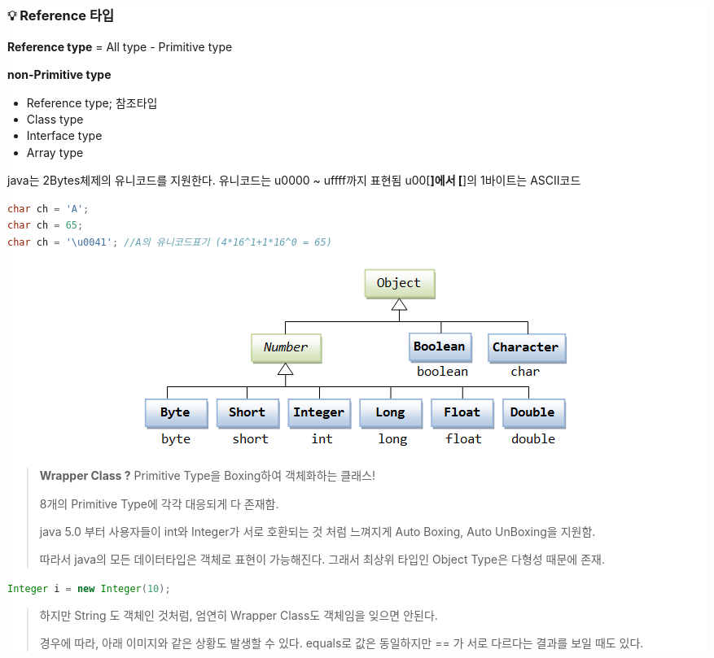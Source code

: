 
### 💡 Reference 타입
**Reference type** = All type - Primitive type

**non-Primitive type**
- Reference type; 참조타입
- Class type
- Interface type
- Array type
    
java는 2Bytes체제의 유니코드를 지원한다. 
유니코드는 u0000 ~ uffff까지 표현됨
u00[**]에서 [**]의 1바이트는 ASCII코드
```java
char ch = 'A';
char ch = 65;
char ch = '\u0041'; //A의 유니코드표기 (4*16^1+1*16^0 = 65)
```

<p align="center"><img src="../img/chap2_1.png"></p>

> **Wrapper Class ?** Primitive Type을 Boxing하여 객체화하는 클래스!
> 
> 8개의 Primitive Type에 각각 대응되게 다 존재함.
> 
> java 5.0 부터 사용자들이 int와 Integer가 서로 호환되는 것 처럼 느껴지게 Auto Boxing, Auto UnBoxing을 지원함.
> 
> 따라서 java의 모든 데이터타입은 객체로 표현이 가능해진다. 그래서 최상위 타입인 Object Type은 다형성 때문에 존재.

```java
Integer i = new Integer(10);
```

> 하지만 
> String 도 객체인 것처럼, 엄연히 Wrapper Class도 객체임을 잊으면 안된다.
> 
> 경우에 따라, 아래 이미지와 같은 상황도 발생할 수 있다.
> equals로 값은 동일하지만 == 가 서로 다르다는 결과를 보일 때도 있다.
